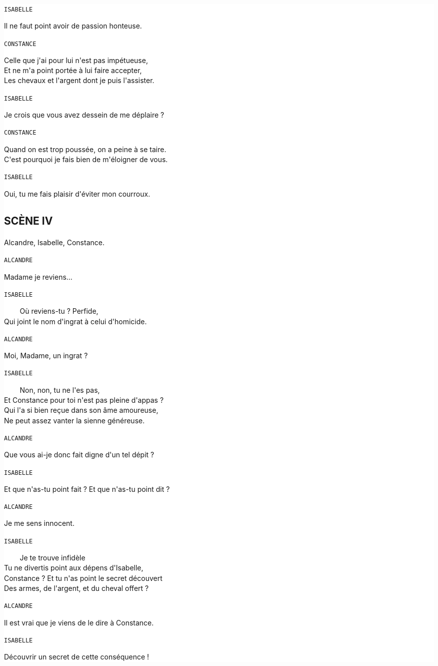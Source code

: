    ISABELLE
Il ne faut point avoir de passion honteuse.  

    CONSTANCE
Celle que j'ai pour lui n'est pas impétueuse,  
Et ne m'a point portée à lui faire accepter,  
Les chevaux et l'argent dont je puis l'assister.  

    ISABELLE
Je crois que vous avez dessein de me déplaire ?  

    CONSTANCE
Quand on est trop poussée, on a peine à se taire.  
C'est pourquoi je fais bien de m'éloigner de vous.  

    ISABELLE
Oui, tu me fais plaisir d'éviter mon courroux.  


## SCÈNE IV
Alcandre, Isabelle, Constance.


    ALCANDRE
Madame je reviens...  

    ISABELLE
        Où reviens-tu ? Perfide,  
Qui joint le nom d'ingrat à celui d'homicide.  

    ALCANDRE
Moi, Madame, un ingrat ?  

    ISABELLE
        Non, non, tu ne l'es pas,  
Et Constance pour toi n'est pas pleine d'appas ?  
Qui l'a si bien reçue dans son âme amoureuse,  
Ne peut assez vanter la sienne généreuse.  

    ALCANDRE
Que vous ai-je donc fait digne d'un tel dépit ?  

    ISABELLE
Et que n'as-tu point fait ? Et que n'as-tu point dit ?  

    ALCANDRE
Je me sens innocent.  

    ISABELLE
        Je te trouve infidèle  
Tu ne divertis point aux dépens d'Isabelle,  
Constance ? Et tu n'as point le secret découvert  
Des armes, de l'argent, et du cheval offert ?  

    ALCANDRE
Il est vrai que je viens de le dire à Constance.  

    ISABELLE
Découvrir un secret de cette conséquence !  
